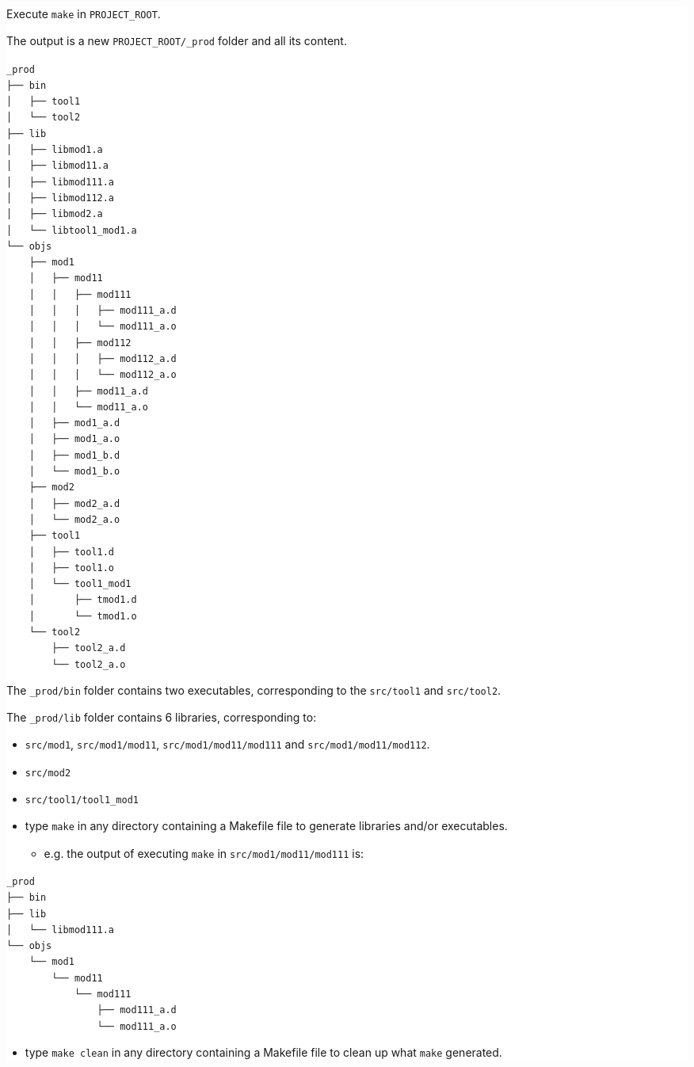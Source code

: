 Execute `make` in `PROJECT_ROOT`.

The output is a new `PROJECT_ROOT/_prod` folder and all its content.
```
_prod
├── bin
│   ├── tool1
│   └── tool2
├── lib
│   ├── libmod1.a
│   ├── libmod11.a
│   ├── libmod111.a
│   ├── libmod112.a
│   ├── libmod2.a
│   └── libtool1_mod1.a
└── objs
    ├── mod1
    │   ├── mod11
    │   │   ├── mod111
    │   │   │   ├── mod111_a.d
    │   │   │   └── mod111_a.o
    │   │   ├── mod112
    │   │   │   ├── mod112_a.d
    │   │   │   └── mod112_a.o
    │   │   ├── mod11_a.d
    │   │   └── mod11_a.o
    │   ├── mod1_a.d
    │   ├── mod1_a.o
    │   ├── mod1_b.d
    │   └── mod1_b.o
    ├── mod2
    │   ├── mod2_a.d
    │   └── mod2_a.o
    ├── tool1
    │   ├── tool1.d
    │   ├── tool1.o
    │   └── tool1_mod1
    │       ├── tmod1.d
    │       └── tmod1.o
    └── tool2
        ├── tool2_a.d
        └── tool2_a.o
```

The `_prod/bin` folder contains two executables, corresponding to the `src/tool1` and `src/tool2`.

The `_prod/lib` folder contains 6 libraries, corresponding to:
* `src/mod1`, `src/mod1/mod11`, `src/mod1/mod11/mod111` and `src/mod1/mod11/mod112`.
* `src/mod2`
* `src/tool1/tool1_mod1`

* type `make` in any directory containing a Makefile file to generate libraries and/or executables.
    * e.g. the output of executing `make` in `src/mod1/mod11/mod111` is:
```
_prod
├── bin
├── lib
│   └── libmod111.a
└── objs
    └── mod1
        └── mod11
            └── mod111
                ├── mod111_a.d
                └── mod111_a.o
```
* type `make clean` in any directory containing a Makefile file to clean up what `make` generated.